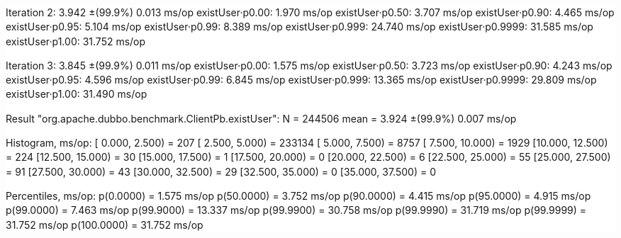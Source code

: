 Iteration   2: 3.942 ±(99.9%) 0.013 ms/op
                 existUser·p0.00:   1.970 ms/op
                 existUser·p0.50:   3.707 ms/op
                 existUser·p0.90:   4.465 ms/op
                 existUser·p0.95:   5.104 ms/op
                 existUser·p0.99:   8.389 ms/op
                 existUser·p0.999:  24.740 ms/op
                 existUser·p0.9999: 31.585 ms/op
                 existUser·p1.00:   31.752 ms/op

Iteration   3: 3.845 ±(99.9%) 0.011 ms/op
                 existUser·p0.00:   1.575 ms/op
                 existUser·p0.50:   3.723 ms/op
                 existUser·p0.90:   4.243 ms/op
                 existUser·p0.95:   4.596 ms/op
                 existUser·p0.99:   6.845 ms/op
                 existUser·p0.999:  13.365 ms/op
                 existUser·p0.9999: 29.809 ms/op
                 existUser·p1.00:   31.490 ms/op



Result "org.apache.dubbo.benchmark.ClientPb.existUser":
  N = 244506
  mean =      3.924 ±(99.9%) 0.007 ms/op

  Histogram, ms/op:
    [ 0.000,  2.500) = 207 
    [ 2.500,  5.000) = 233134 
    [ 5.000,  7.500) = 8757 
    [ 7.500, 10.000) = 1929 
    [10.000, 12.500) = 224 
    [12.500, 15.000) = 30 
    [15.000, 17.500) = 1 
    [17.500, 20.000) = 0 
    [20.000, 22.500) = 6 
    [22.500, 25.000) = 55 
    [25.000, 27.500) = 91 
    [27.500, 30.000) = 43 
    [30.000, 32.500) = 29 
    [32.500, 35.000) = 0 
    [35.000, 37.500) = 0 

  Percentiles, ms/op:
      p(0.0000) =      1.575 ms/op
     p(50.0000) =      3.752 ms/op
     p(90.0000) =      4.415 ms/op
     p(95.0000) =      4.915 ms/op
     p(99.0000) =      7.463 ms/op
     p(99.9000) =     13.337 ms/op
     p(99.9900) =     30.758 ms/op
     p(99.9990) =     31.719 ms/op
     p(99.9999) =     31.752 ms/op
    p(100.0000) =     31.752 ms/op
